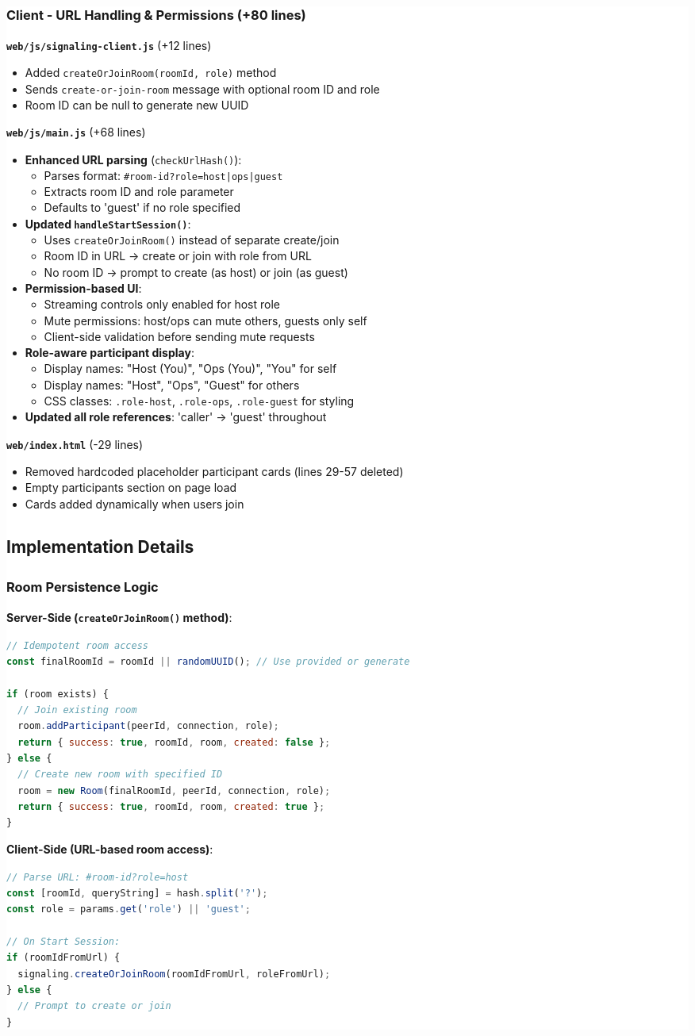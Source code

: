 ### Client - URL Handling & Permissions (+80 lines)

**`web/js/signaling-client.js`** (+12 lines)
- Added `createOrJoinRoom(roomId, role)` method
- Sends `create-or-join-room` message with optional room ID and role
- Room ID can be null to generate new UUID

**`web/js/main.js`** (+68 lines)
- **Enhanced URL parsing** (`checkUrlHash()`):
  - Parses format: `#room-id?role=host|ops|guest`
  - Extracts room ID and role parameter
  - Defaults to 'guest' if no role specified
- **Updated `handleStartSession()`**:
  - Uses `createOrJoinRoom()` instead of separate create/join
  - Room ID in URL → create or join with role from URL
  - No room ID → prompt to create (as host) or join (as guest)
- **Permission-based UI**:
  - Streaming controls only enabled for host role
  - Mute permissions: host/ops can mute others, guests only self
  - Client-side validation before sending mute requests
- **Role-aware participant display**:
  - Display names: "Host (You)", "Ops (You)", "You" for self
  - Display names: "Host", "Ops", "Guest" for others
  - CSS classes: `.role-host`, `.role-ops`, `.role-guest` for styling
- **Updated all role references**: 'caller' → 'guest' throughout

**`web/index.html`** (-29 lines)
- Removed hardcoded placeholder participant cards (lines 29-57 deleted)
- Empty participants section on page load
- Cards added dynamically when users join

## Implementation Details

### Room Persistence Logic

**Server-Side (`createOrJoinRoom()` method)**:
```javascript
// Idempotent room access
const finalRoomId = roomId || randomUUID(); // Use provided or generate

if (room exists) {
  // Join existing room
  room.addParticipant(peerId, connection, role);
  return { success: true, roomId, room, created: false };
} else {
  // Create new room with specified ID
  room = new Room(finalRoomId, peerId, connection, role);
  return { success: true, roomId, room, created: true };
}
```

**Client-Side (URL-based room access)**:
```javascript
// Parse URL: #room-id?role=host
const [roomId, queryString] = hash.split('?');
const role = params.get('role') || 'guest';

// On Start Session:
if (roomIdFromUrl) {
  signaling.createOrJoinRoom(roomIdFromUrl, roleFromUrl);
} else {
  // Prompt to create or join
}
```

